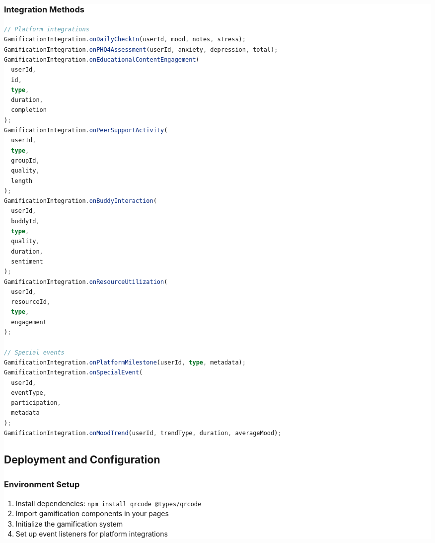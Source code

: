 ### Integration Methods

```typescript
// Platform integrations
GamificationIntegration.onDailyCheckIn(userId, mood, notes, stress);
GamificationIntegration.onPHQ4Assessment(userId, anxiety, depression, total);
GamificationIntegration.onEducationalContentEngagement(
  userId,
  id,
  type,
  duration,
  completion
);
GamificationIntegration.onPeerSupportActivity(
  userId,
  type,
  groupId,
  quality,
  length
);
GamificationIntegration.onBuddyInteraction(
  userId,
  buddyId,
  type,
  quality,
  duration,
  sentiment
);
GamificationIntegration.onResourceUtilization(
  userId,
  resourceId,
  type,
  engagement
);

// Special events
GamificationIntegration.onPlatformMilestone(userId, type, metadata);
GamificationIntegration.onSpecialEvent(
  userId,
  eventType,
  participation,
  metadata
);
GamificationIntegration.onMoodTrend(userId, trendType, duration, averageMood);
```

## Deployment and Configuration

### Environment Setup

1. Install dependencies: `npm install qrcode @types/qrcode`
2. Import gamification components in your pages
3. Initialize the gamification system
4. Set up event listeners for platform integrations
